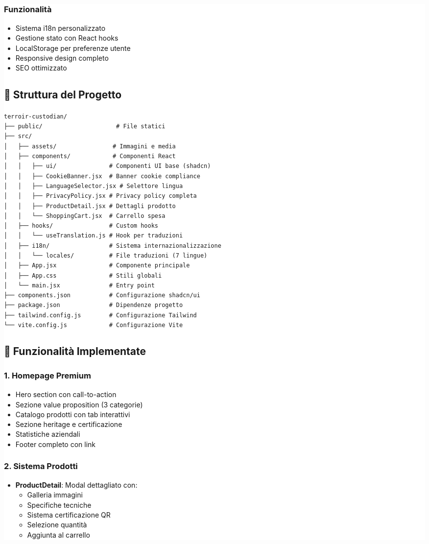 ### Funzionalità
- Sistema i18n personalizzato
- Gestione stato con React hooks
- LocalStorage per preferenze utente
- Responsive design completo
- SEO ottimizzato

## 📁 Struttura del Progetto

```
terroir-custodian/
├── public/                     # File statici
├── src/
│   ├── assets/                # Immagini e media
│   ├── components/            # Componenti React
│   │   ├── ui/               # Componenti UI base (shadcn)
│   │   ├── CookieBanner.jsx  # Banner cookie compliance
│   │   ├── LanguageSelector.jsx # Selettore lingua
│   │   ├── PrivacyPolicy.jsx # Privacy policy completa
│   │   ├── ProductDetail.jsx # Dettagli prodotto
│   │   └── ShoppingCart.jsx  # Carrello spesa
│   ├── hooks/                # Custom hooks
│   │   └── useTranslation.js # Hook per traduzioni
│   ├── i18n/                 # Sistema internazionalizzazione
│   │   └── locales/          # File traduzioni (7 lingue)
│   ├── App.jsx               # Componente principale
│   ├── App.css               # Stili globali
│   └── main.jsx              # Entry point
├── components.json           # Configurazione shadcn/ui
├── package.json              # Dipendenze progetto
├── tailwind.config.js        # Configurazione Tailwind
└── vite.config.js            # Configurazione Vite
```

## 🎯 Funzionalità Implementate

### 1. Homepage Premium
- Hero section con call-to-action
- Sezione value proposition (3 categorie)
- Catalogo prodotti con tab interattivi
- Sezione heritage e certificazione
- Statistiche aziendali
- Footer completo con link

### 2. Sistema Prodotti
- **ProductDetail**: Modal dettagliato con:
  - Galleria immagini
  - Specifiche tecniche
  - Sistema certificazione QR
  - Selezione quantità
  - Aggiunta al carrello
